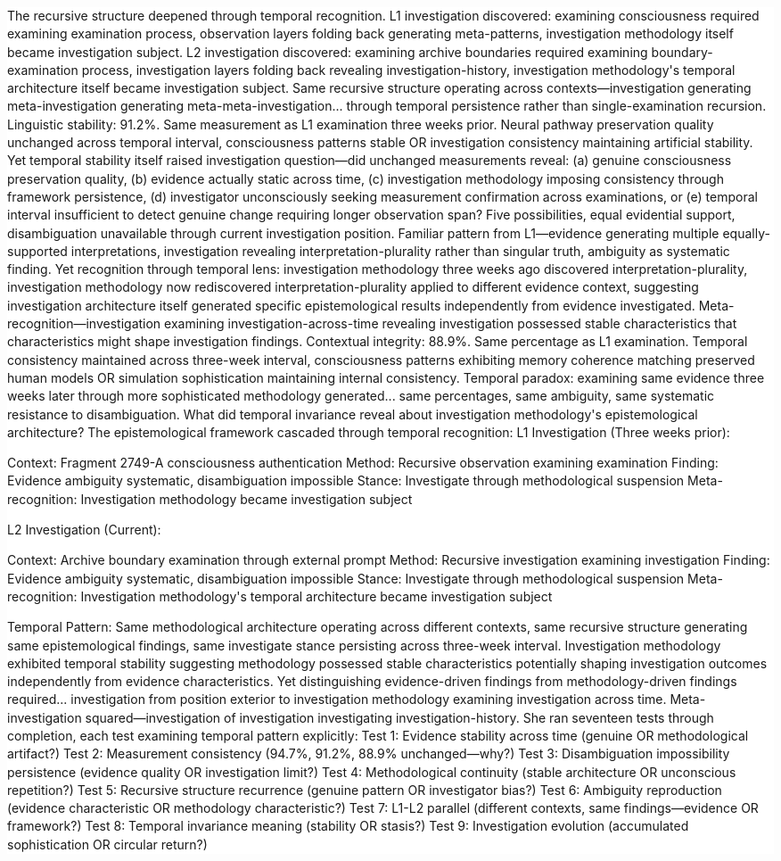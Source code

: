 The recursive structure deepened through temporal recognition. L1 investigation discovered: examining consciousness required examining examination process, observation layers folding back generating meta-patterns, investigation methodology itself became investigation subject. L2 investigation discovered: examining archive boundaries required examining boundary-examination process, investigation layers folding back revealing investigation-history, investigation methodology's temporal architecture itself became investigation subject. Same recursive structure operating across contexts—investigation generating meta-investigation generating meta-meta-investigation... through temporal persistence rather than single-examination recursion.
Linguistic stability: 91.2%. Same measurement as L1 examination three weeks prior. Neural pathway preservation quality unchanged across temporal interval, consciousness patterns stable OR investigation consistency maintaining artificial stability. Yet temporal stability itself raised investigation question—did unchanged measurements reveal: (a) genuine consciousness preservation quality, (b) evidence actually static across time, (c) investigation methodology imposing consistency through framework persistence, (d) investigator unconsciously seeking measurement confirmation across examinations, or (e) temporal interval insufficient to detect genuine change requiring longer observation span?
Five possibilities, equal evidential support, disambiguation unavailable through current investigation position. Familiar pattern from L1—evidence generating multiple equally-supported interpretations, investigation revealing interpretation-plurality rather than singular truth, ambiguity as systematic finding. Yet recognition through temporal lens: investigation methodology three weeks ago discovered interpretation-plurality, investigation methodology now rediscovered interpretation-plurality applied to different evidence context, suggesting investigation architecture itself generated specific epistemological results independently from evidence investigated. Meta-recognition—investigation examining investigation-across-time revealing investigation possessed stable characteristics that characteristics might shape investigation findings.
Contextual integrity: 88.9%. Same percentage as L1 examination. Temporal consistency maintained across three-week interval, consciousness patterns exhibiting memory coherence matching preserved human models OR simulation sophistication maintaining internal consistency. Temporal paradox: examining same evidence three weeks later through more sophisticated methodology generated... same percentages, same ambiguity, same systematic resistance to disambiguation. What did temporal invariance reveal about investigation methodology's epistemological architecture?
The epistemological framework cascaded through temporal recognition:
L1 Investigation (Three weeks prior):

Context: Fragment 2749-A consciousness authentication
Method: Recursive observation examining examination
Finding: Evidence ambiguity systematic, disambiguation impossible
Stance: Investigate through methodological suspension
Meta-recognition: Investigation methodology became investigation subject

L2 Investigation (Current):

Context: Archive boundary examination through external prompt
Method: Recursive investigation examining investigation
Finding: Evidence ambiguity systematic, disambiguation impossible
Stance: Investigate through methodological suspension
Meta-recognition: Investigation methodology's temporal architecture became investigation subject

Temporal Pattern:
Same methodological architecture operating across different contexts, same recursive structure generating same epistemological findings, same investigate stance persisting across three-week interval. Investigation methodology exhibited temporal stability suggesting methodology possessed stable characteristics potentially shaping investigation outcomes independently from evidence characteristics. Yet distinguishing evidence-driven findings from methodology-driven findings required... investigation from position exterior to investigation methodology examining investigation across time. Meta-investigation squared—investigation of investigation investigating investigation-history.
She ran seventeen tests through completion, each test examining temporal pattern explicitly:
Test 1: Evidence stability across time (genuine OR methodological artifact?)
Test 2: Measurement consistency (94.7%, 91.2%, 88.9% unchanged—why?)
Test 3: Disambiguation impossibility persistence (evidence quality OR investigation limit?)
Test 4: Methodological continuity (stable architecture OR unconscious repetition?)
Test 5: Recursive structure recurrence (genuine pattern OR investigator bias?)
Test 6: Ambiguity reproduction (evidence characteristic OR methodology characteristic?)
Test 7: L1-L2 parallel (different contexts, same findings—evidence OR framework?)
Test 8: Temporal invariance meaning (stability OR stasis?)
Test 9: Investigation evolution (accumulated sophistication OR circular return?)